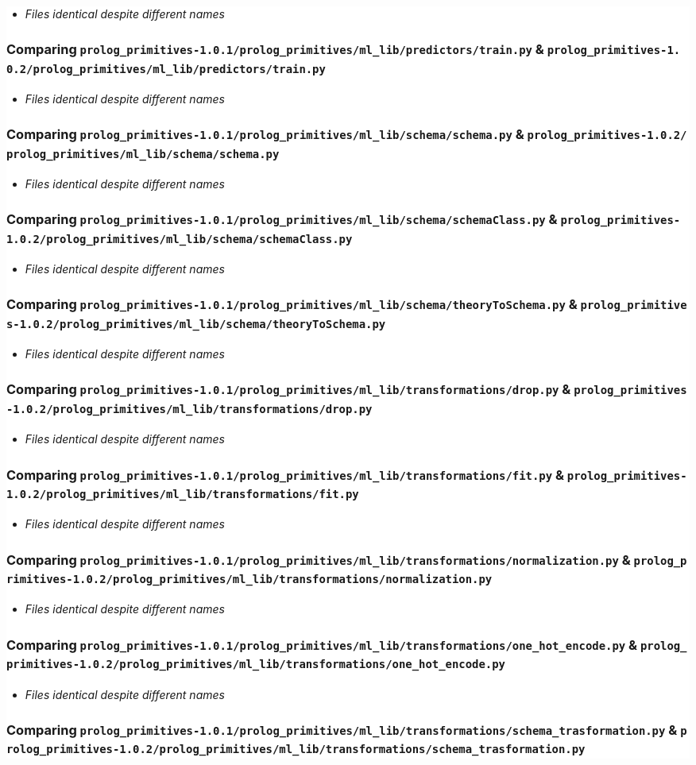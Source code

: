  * *Files identical despite different names*

### Comparing `prolog_primitives-1.0.1/prolog_primitives/ml_lib/predictors/train.py` & `prolog_primitives-1.0.2/prolog_primitives/ml_lib/predictors/train.py`

 * *Files identical despite different names*

### Comparing `prolog_primitives-1.0.1/prolog_primitives/ml_lib/schema/schema.py` & `prolog_primitives-1.0.2/prolog_primitives/ml_lib/schema/schema.py`

 * *Files identical despite different names*

### Comparing `prolog_primitives-1.0.1/prolog_primitives/ml_lib/schema/schemaClass.py` & `prolog_primitives-1.0.2/prolog_primitives/ml_lib/schema/schemaClass.py`

 * *Files identical despite different names*

### Comparing `prolog_primitives-1.0.1/prolog_primitives/ml_lib/schema/theoryToSchema.py` & `prolog_primitives-1.0.2/prolog_primitives/ml_lib/schema/theoryToSchema.py`

 * *Files identical despite different names*

### Comparing `prolog_primitives-1.0.1/prolog_primitives/ml_lib/transformations/drop.py` & `prolog_primitives-1.0.2/prolog_primitives/ml_lib/transformations/drop.py`

 * *Files identical despite different names*

### Comparing `prolog_primitives-1.0.1/prolog_primitives/ml_lib/transformations/fit.py` & `prolog_primitives-1.0.2/prolog_primitives/ml_lib/transformations/fit.py`

 * *Files identical despite different names*

### Comparing `prolog_primitives-1.0.1/prolog_primitives/ml_lib/transformations/normalization.py` & `prolog_primitives-1.0.2/prolog_primitives/ml_lib/transformations/normalization.py`

 * *Files identical despite different names*

### Comparing `prolog_primitives-1.0.1/prolog_primitives/ml_lib/transformations/one_hot_encode.py` & `prolog_primitives-1.0.2/prolog_primitives/ml_lib/transformations/one_hot_encode.py`

 * *Files identical despite different names*

### Comparing `prolog_primitives-1.0.1/prolog_primitives/ml_lib/transformations/schema_trasformation.py` & `prolog_primitives-1.0.2/prolog_primitives/ml_lib/transformations/schema_trasformation.py`
